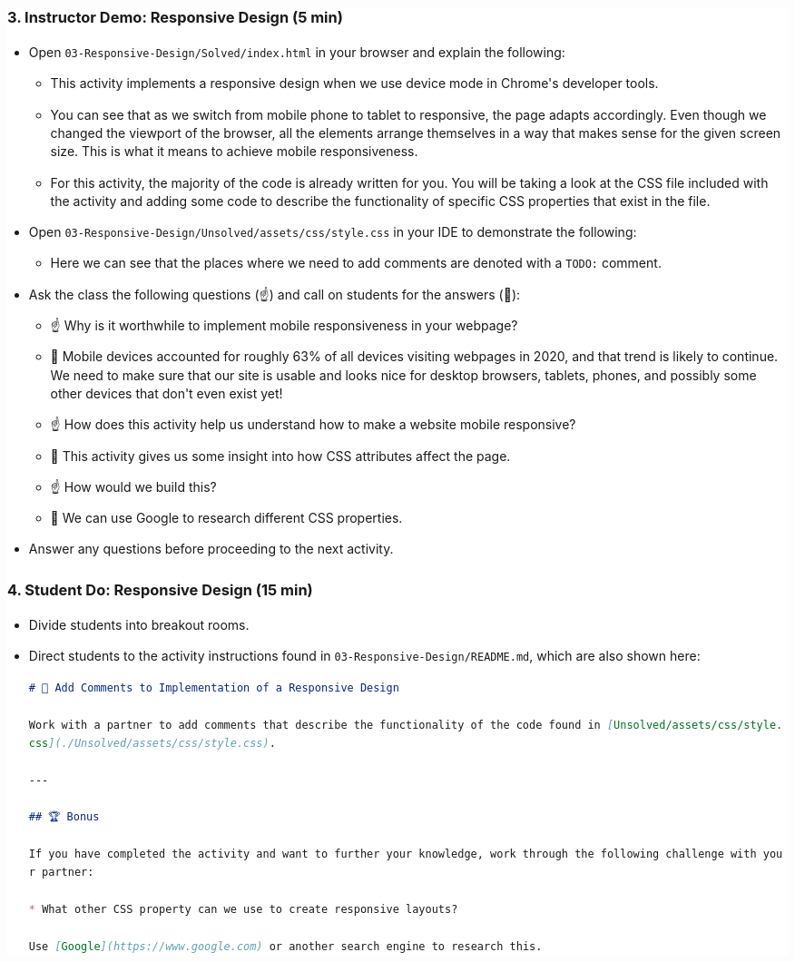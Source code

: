 ### 3. Instructor Demo: Responsive Design (5 min)

* Open `03-Responsive-Design/Solved/index.html` in your browser and explain the following:

  * This activity implements a responsive design when we use device mode in Chrome's developer tools.

  * You can see that as we switch from mobile phone to tablet to responsive, the page adapts accordingly. Even though we changed the viewport of the browser, all the elements arrange themselves in a way that makes sense for the given screen size. This is what it means to achieve mobile responsiveness.

  * For this activity, the majority of the code is already written for you. You will be taking a look at the CSS file included with the activity and adding some code to describe the functionality of specific CSS properties that exist in the file.

* Open `03-Responsive-Design/Unsolved/assets/css/style.css` in your IDE to demonstrate the following:

  * Here we can see that the places where we need to add comments are denoted with a `TODO:` comment.

* Ask the class the following questions (☝️) and call on students for the answers (🙋):

  * ☝️ Why is it worthwhile to implement mobile responsiveness in your webpage?

  * 🙋 Mobile devices accounted for roughly 63% of all devices visiting webpages in 2020, and that trend is likely to continue. We need to make sure that our site is usable and looks nice for desktop browsers, tablets, phones, and possibly some other devices that don't even exist yet!

  * ☝️ How does this activity help us understand how to make a website mobile responsive?

  * 🙋 This activity gives us some insight into how CSS attributes affect the page.

  * ☝️ How would we build this?

  * 🙋 We can use Google to research different CSS properties.

* Answer any questions before proceeding to the next activity.

### 4. Student Do: Responsive Design (15 min)

* Divide students into breakout rooms.

* Direct students to the activity instructions found in `03-Responsive-Design/README.md`, which are also shown here:

  ```md
  # 📐 Add Comments to Implementation of a Responsive Design

  Work with a partner to add comments that describe the functionality of the code found in [Unsolved/assets/css/style.css](./Unsolved/assets/css/style.css).

  ---

  ## 🏆 Bonus

  If you have completed the activity and want to further your knowledge, work through the following challenge with your partner:

  * What other CSS property can we use to create responsive layouts?

  Use [Google](https://www.google.com) or another search engine to research this.
  ```
